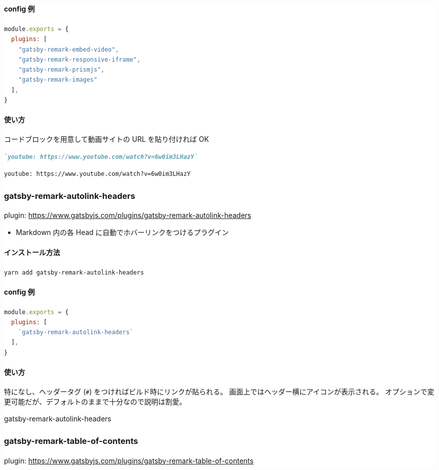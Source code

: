 #### config 例

```javascript:title=gatsby-config.js
module.exports = {
  plugins: [
    "gatsby-remark-embed-video",
    "gatsby-remark-responsive-iframe",
    "gatsby-remark-prismjs",
    "gatsby-remark-images"
  ],
}
```

#### 使い方

コードブロックを用意して動画サイトの URL を貼り付ければ OK

```markdown
`youtube: https://www.youtube.com/watch?v=6w0im3LHazY`
```

`youtube: https://www.youtube.com/watch?v=6w0im3LHazY`

### gatsby-remark-autolink-headers

plugin: <https://www.gatsbyjs.com/plugins/gatsby-remark-autolink-headers>

- Markdown 内の各 Head に自動でホバーリンクをつけるプラグイン

#### インストール方法

```shell
yarn add gatsby-remark-autolink-headers
```

#### config 例

```javascript:title=gatsby-config.js
module.exports = {
  plugins: [
    `gatsby-remark-autolink-headers`
  ],
}
```

#### 使い方

特になし、ヘッダータグ (`#`) をつければビルド時にリンクが貼られる。
画面上ではヘッダー横にアイコンが表示される。
オプションで変更可能だが、デフォルトのままで十分なので説明は割愛。

gatsby-remark-autolink-headers

### gatsby-remark-table-of-contents

plugin: <https://www.gatsbyjs.com/plugins/gatsby-remark-table-of-contents>
